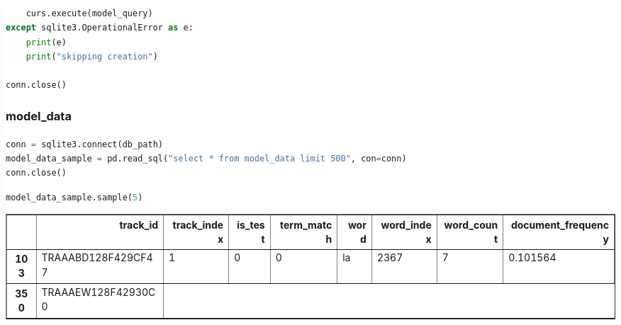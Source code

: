 ```python
    curs.execute(model_query)
except sqlite3.OperationalError as e:
    print(e)
    print("skipping creation")

conn.close()
```

### model_data


```python
conn = sqlite3.connect(db_path)
model_data_sample = pd.read_sql("select * from model_data limit 500", con=conn)
conn.close()
```


```python
model_data_sample.sample(5)
```




<div>
<style scoped>
    .dataframe tbody tr th:only-of-type {
        vertical-align: middle;
    }

    .dataframe tbody tr th {
        vertical-align: top;
    }

    .dataframe thead th {
        text-align: right;
    }
</style>
<table border="1" class="dataframe">
  <thead>
    <tr style="text-align: right;">
      <th></th>
      <th>track_id</th>
      <th>track_index</th>
      <th>is_test</th>
      <th>term_match</th>
      <th>word</th>
      <th>word_index</th>
      <th>word_count</th>
      <th>document_frequency</th>
    </tr>
  </thead>
  <tbody>
    <tr>
      <th>103</th>
      <td>TRAAABD128F429CF47</td>
      <td>1</td>
      <td>0</td>
      <td>0</td>
      <td>la</td>
      <td>2367</td>
      <td>7</td>
      <td>0.101564</td>
    </tr>
    <tr>
      <th>350</th>
      <td>TRAAAEW128F42930C0</td>